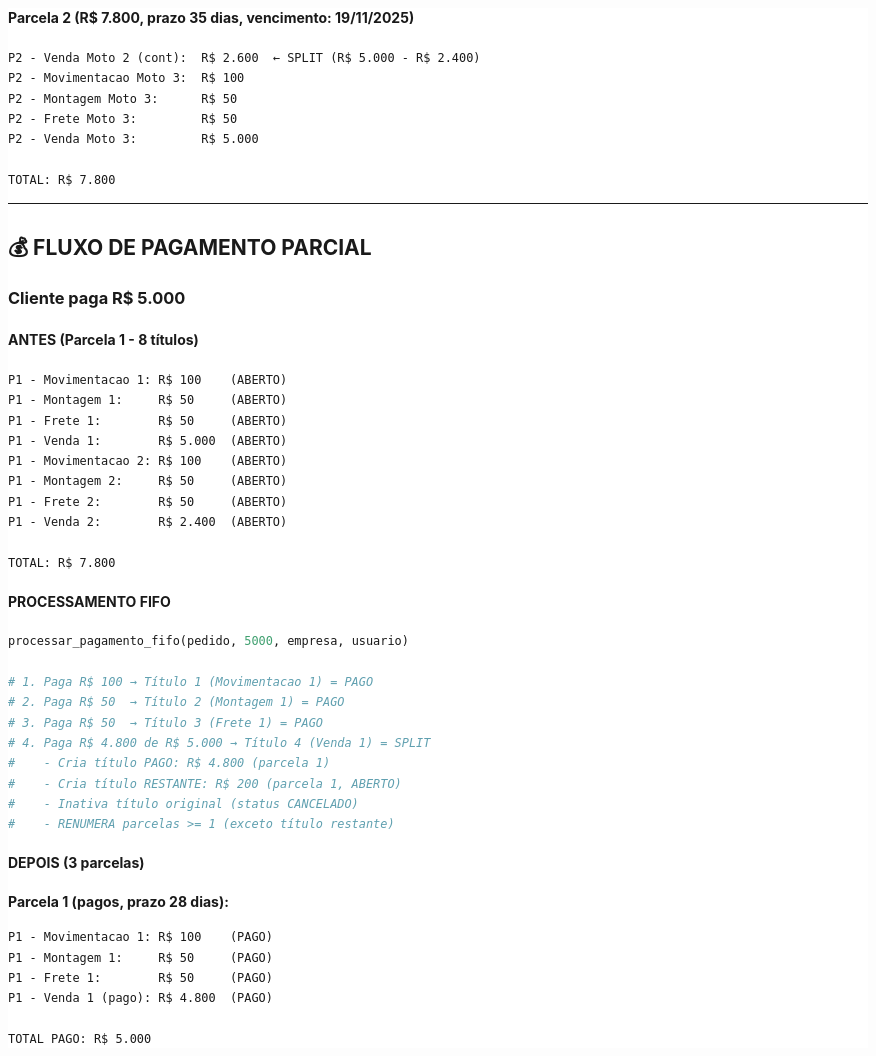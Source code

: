 #### **Parcela 2 (R$ 7.800, prazo 35 dias, vencimento: 19/11/2025)**
```
P2 - Venda Moto 2 (cont):  R$ 2.600  ← SPLIT (R$ 5.000 - R$ 2.400)
P2 - Movimentacao Moto 3:  R$ 100
P2 - Montagem Moto 3:      R$ 50
P2 - Frete Moto 3:         R$ 50
P2 - Venda Moto 3:         R$ 5.000

TOTAL: R$ 7.800
```

---

## 💰 FLUXO DE PAGAMENTO PARCIAL

### **Cliente paga R$ 5.000**

#### **ANTES (Parcela 1 - 8 títulos)**
```
P1 - Movimentacao 1: R$ 100    (ABERTO)
P1 - Montagem 1:     R$ 50     (ABERTO)
P1 - Frete 1:        R$ 50     (ABERTO)
P1 - Venda 1:        R$ 5.000  (ABERTO)
P1 - Movimentacao 2: R$ 100    (ABERTO)
P1 - Montagem 2:     R$ 50     (ABERTO)
P1 - Frete 2:        R$ 50     (ABERTO)
P1 - Venda 2:        R$ 2.400  (ABERTO)

TOTAL: R$ 7.800
```

#### **PROCESSAMENTO FIFO**
```python
processar_pagamento_fifo(pedido, 5000, empresa, usuario)

# 1. Paga R$ 100 → Título 1 (Movimentacao 1) = PAGO
# 2. Paga R$ 50  → Título 2 (Montagem 1) = PAGO
# 3. Paga R$ 50  → Título 3 (Frete 1) = PAGO
# 4. Paga R$ 4.800 de R$ 5.000 → Título 4 (Venda 1) = SPLIT
#    - Cria título PAGO: R$ 4.800 (parcela 1)
#    - Cria título RESTANTE: R$ 200 (parcela 1, ABERTO)
#    - Inativa título original (status CANCELADO)
#    - RENUMERA parcelas >= 1 (exceto título restante)
```

#### **DEPOIS (3 parcelas)**

**Parcela 1 (pagos, prazo 28 dias):**
```
P1 - Movimentacao 1: R$ 100    (PAGO)
P1 - Montagem 1:     R$ 50     (PAGO)
P1 - Frete 1:        R$ 50     (PAGO)
P1 - Venda 1 (pago): R$ 4.800  (PAGO)

TOTAL PAGO: R$ 5.000
```
